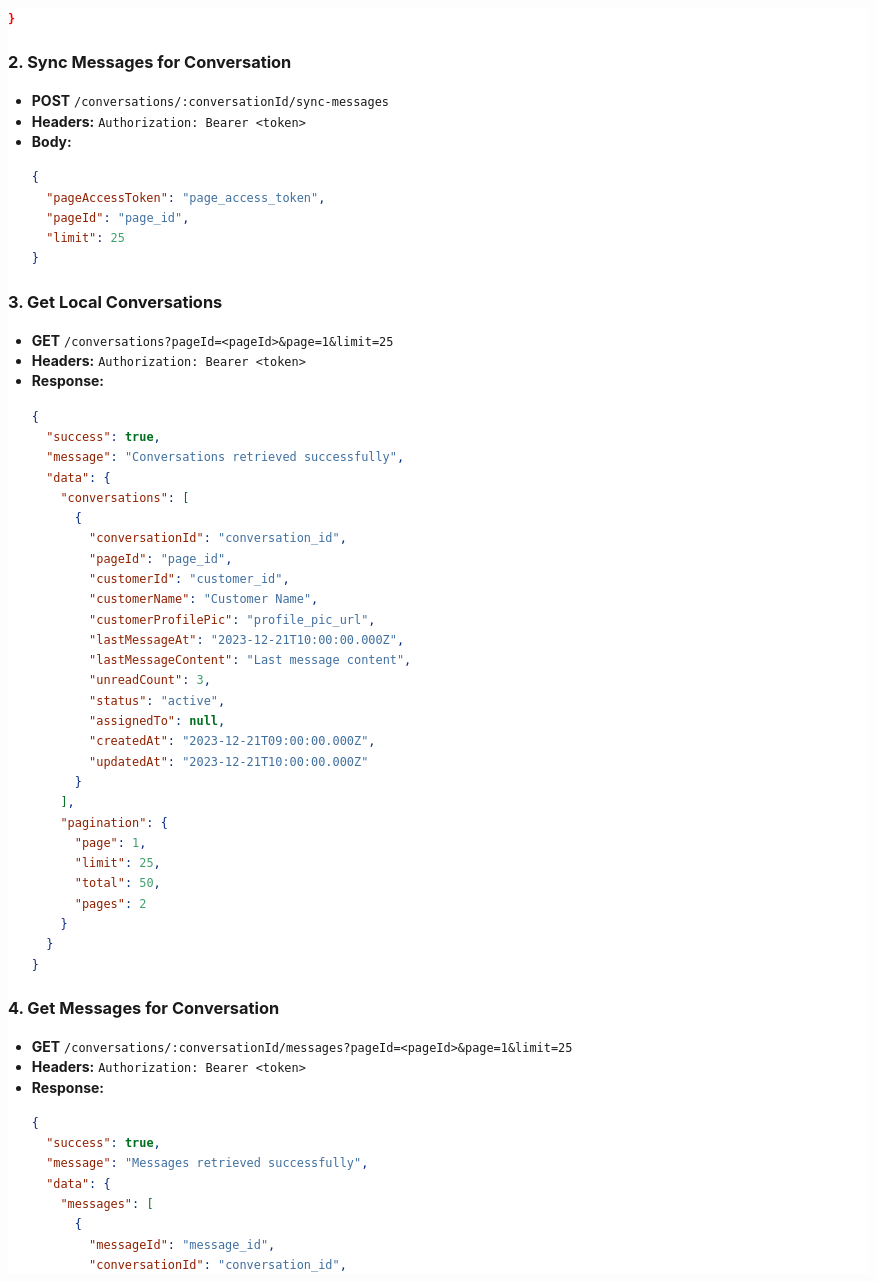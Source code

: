   ```json
  }
  ```

### 2. Sync Messages for Conversation
- **POST** `/conversations/:conversationId/sync-messages`
- **Headers:** `Authorization: Bearer <token>`
- **Body:**
  ```json
  {
    "pageAccessToken": "page_access_token",
    "pageId": "page_id",
    "limit": 25
  }
  ```

### 3. Get Local Conversations
- **GET** `/conversations?pageId=<pageId>&page=1&limit=25`
- **Headers:** `Authorization: Bearer <token>`
- **Response:**
  ```json
  {
    "success": true,
    "message": "Conversations retrieved successfully",
    "data": {
      "conversations": [
        {
          "conversationId": "conversation_id",
          "pageId": "page_id",
          "customerId": "customer_id",
          "customerName": "Customer Name",
          "customerProfilePic": "profile_pic_url",
          "lastMessageAt": "2023-12-21T10:00:00.000Z",
          "lastMessageContent": "Last message content",
          "unreadCount": 3,
          "status": "active",
          "assignedTo": null,
          "createdAt": "2023-12-21T09:00:00.000Z",
          "updatedAt": "2023-12-21T10:00:00.000Z"
        }
      ],
      "pagination": {
        "page": 1,
        "limit": 25,
        "total": 50,
        "pages": 2
      }
    }
  }
  ```

### 4. Get Messages for Conversation
- **GET** `/conversations/:conversationId/messages?pageId=<pageId>&page=1&limit=25`
- **Headers:** `Authorization: Bearer <token>`
- **Response:**
  ```json
  {
    "success": true,
    "message": "Messages retrieved successfully",
    "data": {
      "messages": [
        {
          "messageId": "message_id",
          "conversationId": "conversation_id",
  ```